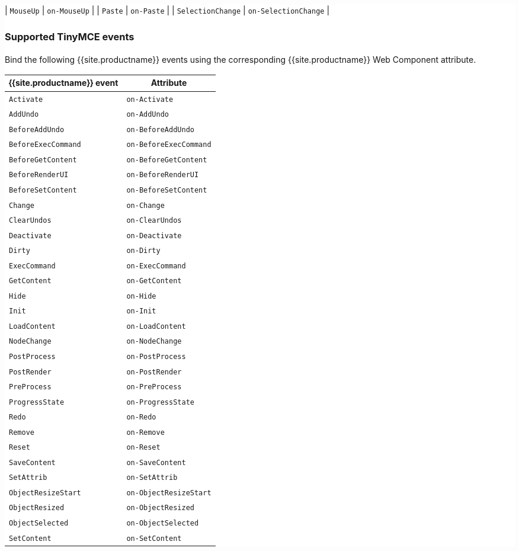 | `MouseUp`         | `on-MouseUp`         |
| `Paste`           | `on-Paste`           |
| `SelectionChange` | `on-SelectionChange` |

### Supported TinyMCE events

Bind the following {{site.productname}} events using the corresponding {{site.productname}} Web Component attribute.

| {{site.productname}} event | Attribute              |
|----------------------------|------------------------|
| `Activate`                 | `on-Activate`          |
| `AddUndo`                  | `on-AddUndo`           |
| `BeforeAddUndo`            | `on-BeforeAddUndo`     |
| `BeforeExecCommand`        | `on-BeforeExecCommand` |
| `BeforeGetContent`         | `on-BeforeGetContent`  |
| `BeforeRenderUI`           | `on-BeforeRenderUI`    |
| `BeforeSetContent`         | `on-BeforeSetContent`  |
| `Change`                   | `on-Change`            |
| `ClearUndos`               | `on-ClearUndos`        |
| `Deactivate`               | `on-Deactivate`        |
| `Dirty`                    | `on-Dirty`             |
| `ExecCommand`              | `on-ExecCommand`       |
| `GetContent`               | `on-GetContent`        |
| `Hide`                     | `on-Hide`              |
| `Init`                     | `on-Init`              |
| `LoadContent`              | `on-LoadContent`       |
| `NodeChange`               | `on-NodeChange`        |
| `PostProcess`              | `on-PostProcess`       |
| `PostRender`               | `on-PostRender`        |
| `PreProcess`               | `on-PreProcess`        |
| `ProgressState`            | `on-ProgressState`     |
| `Redo`                     | `on-Redo`              |
| `Remove`                   | `on-Remove`            |
| `Reset`                    | `on-Reset`             |
| `SaveContent`              | `on-SaveContent`       |
| `SetAttrib`                | `on-SetAttrib`         |
| `ObjectResizeStart`        | `on-ObjectResizeStart` |
| `ObjectResized`            | `on-ObjectResized`     |
| `ObjectSelected`           | `on-ObjectSelected`    |
| `SetContent`               | `on-SetContent`        |